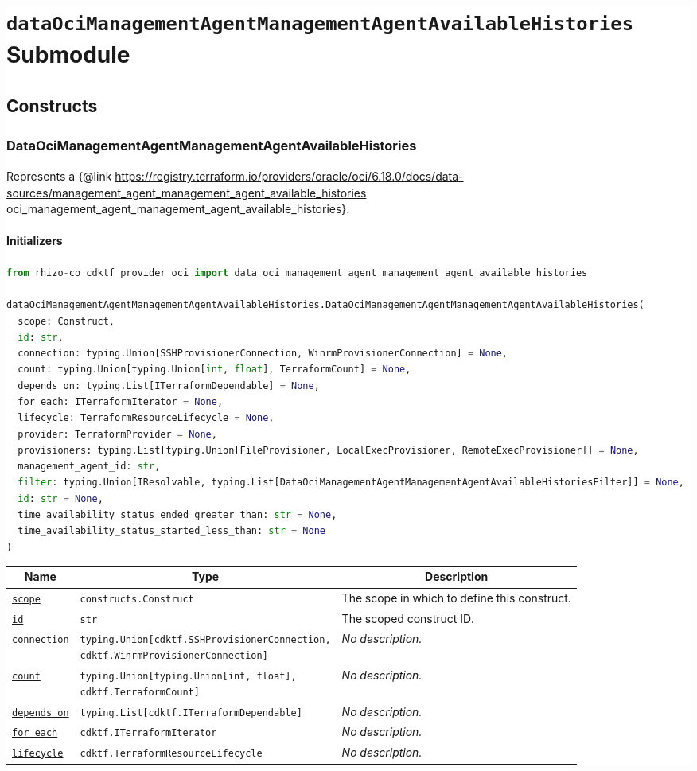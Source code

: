 # `dataOciManagementAgentManagementAgentAvailableHistories` Submodule <a name="`dataOciManagementAgentManagementAgentAvailableHistories` Submodule" id="rhizo-co-terraform-provider-oci.dataOciManagementAgentManagementAgentAvailableHistories"></a>

## Constructs <a name="Constructs" id="Constructs"></a>

### DataOciManagementAgentManagementAgentAvailableHistories <a name="DataOciManagementAgentManagementAgentAvailableHistories" id="rhizo-co-terraform-provider-oci.dataOciManagementAgentManagementAgentAvailableHistories.DataOciManagementAgentManagementAgentAvailableHistories"></a>

Represents a {@link https://registry.terraform.io/providers/oracle/oci/6.18.0/docs/data-sources/management_agent_management_agent_available_histories oci_management_agent_management_agent_available_histories}.

#### Initializers <a name="Initializers" id="rhizo-co-terraform-provider-oci.dataOciManagementAgentManagementAgentAvailableHistories.DataOciManagementAgentManagementAgentAvailableHistories.Initializer"></a>

```python
from rhizo-co_cdktf_provider_oci import data_oci_management_agent_management_agent_available_histories

dataOciManagementAgentManagementAgentAvailableHistories.DataOciManagementAgentManagementAgentAvailableHistories(
  scope: Construct,
  id: str,
  connection: typing.Union[SSHProvisionerConnection, WinrmProvisionerConnection] = None,
  count: typing.Union[typing.Union[int, float], TerraformCount] = None,
  depends_on: typing.List[ITerraformDependable] = None,
  for_each: ITerraformIterator = None,
  lifecycle: TerraformResourceLifecycle = None,
  provider: TerraformProvider = None,
  provisioners: typing.List[typing.Union[FileProvisioner, LocalExecProvisioner, RemoteExecProvisioner]] = None,
  management_agent_id: str,
  filter: typing.Union[IResolvable, typing.List[DataOciManagementAgentManagementAgentAvailableHistoriesFilter]] = None,
  id: str = None,
  time_availability_status_ended_greater_than: str = None,
  time_availability_status_started_less_than: str = None
)
```

| **Name** | **Type** | **Description** |
| --- | --- | --- |
| <code><a href="#rhizo-co-terraform-provider-oci.dataOciManagementAgentManagementAgentAvailableHistories.DataOciManagementAgentManagementAgentAvailableHistories.Initializer.parameter.scope">scope</a></code> | <code>constructs.Construct</code> | The scope in which to define this construct. |
| <code><a href="#rhizo-co-terraform-provider-oci.dataOciManagementAgentManagementAgentAvailableHistories.DataOciManagementAgentManagementAgentAvailableHistories.Initializer.parameter.id">id</a></code> | <code>str</code> | The scoped construct ID. |
| <code><a href="#rhizo-co-terraform-provider-oci.dataOciManagementAgentManagementAgentAvailableHistories.DataOciManagementAgentManagementAgentAvailableHistories.Initializer.parameter.connection">connection</a></code> | <code>typing.Union[cdktf.SSHProvisionerConnection, cdktf.WinrmProvisionerConnection]</code> | *No description.* |
| <code><a href="#rhizo-co-terraform-provider-oci.dataOciManagementAgentManagementAgentAvailableHistories.DataOciManagementAgentManagementAgentAvailableHistories.Initializer.parameter.count">count</a></code> | <code>typing.Union[typing.Union[int, float], cdktf.TerraformCount]</code> | *No description.* |
| <code><a href="#rhizo-co-terraform-provider-oci.dataOciManagementAgentManagementAgentAvailableHistories.DataOciManagementAgentManagementAgentAvailableHistories.Initializer.parameter.dependsOn">depends_on</a></code> | <code>typing.List[cdktf.ITerraformDependable]</code> | *No description.* |
| <code><a href="#rhizo-co-terraform-provider-oci.dataOciManagementAgentManagementAgentAvailableHistories.DataOciManagementAgentManagementAgentAvailableHistories.Initializer.parameter.forEach">for_each</a></code> | <code>cdktf.ITerraformIterator</code> | *No description.* |
| <code><a href="#rhizo-co-terraform-provider-oci.dataOciManagementAgentManagementAgentAvailableHistories.DataOciManagementAgentManagementAgentAvailableHistories.Initializer.parameter.lifecycle">lifecycle</a></code> | <code>cdktf.TerraformResourceLifecycle</code> | *No description.* |